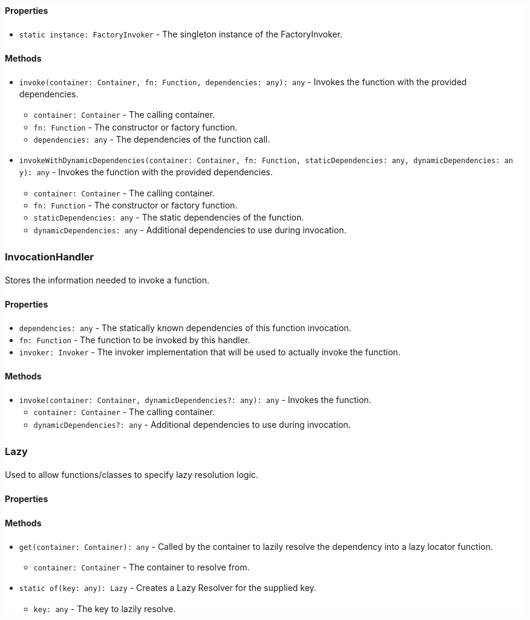 #### Properties

* `static instance: FactoryInvoker` - The singleton instance of the FactoryInvoker.

#### Methods


* `invoke(container: Container, fn: Function, dependencies: any): any` - Invokes the function with the provided dependencies.
  * `container: Container` - The calling container.
  * `fn: Function` - The constructor or factory function.
  * `dependencies: any` - The dependencies of the function call.


* `invokeWithDynamicDependencies(container: Container, fn: Function, staticDependencies: any, dynamicDependencies: any): any` - Invokes the function with the provided dependencies.
  * `container: Container` - The calling container.
  * `fn: Function` - The constructor or factory function.
  * `staticDependencies: any` - The static dependencies of the function.
  * `dynamicDependencies: any` - Additional dependencies to use during invocation.



### InvocationHandler

Stores the information needed to invoke a function.

#### Properties

* `dependencies: any` - The statically known dependencies of this function invocation.
* `fn: Function` - The function to be invoked by this handler.
* `invoker: Invoker` - The invoker implementation that will be used to actually invoke the function.

#### Methods


* `invoke(container: Container, dynamicDependencies?: any): any` - Invokes the function.
  * `container: Container` - The calling container.
  * `dynamicDependencies?: any` - Additional dependencies to use during invocation.



### Lazy

Used to allow functions/classes to specify lazy resolution logic.

#### Properties


#### Methods


* `get(container: Container): any` - Called by the container to lazily resolve the dependency into a lazy locator function.
  * `container: Container` - The container to resolve from.


* `static of(key: any): Lazy` - Creates a Lazy Resolver for the supplied key.
  * `key: any` - The key to lazily resolve.
